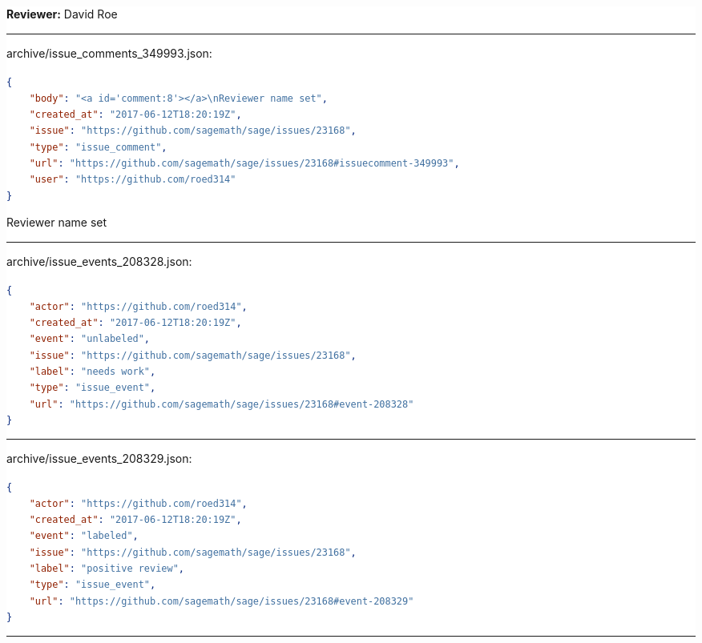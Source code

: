 **Reviewer:** David Roe



---

archive/issue_comments_349993.json:
```json
{
    "body": "<a id='comment:8'></a>\nReviewer name set",
    "created_at": "2017-06-12T18:20:19Z",
    "issue": "https://github.com/sagemath/sage/issues/23168",
    "type": "issue_comment",
    "url": "https://github.com/sagemath/sage/issues/23168#issuecomment-349993",
    "user": "https://github.com/roed314"
}
```

<a id='comment:8'></a>
Reviewer name set



---

archive/issue_events_208328.json:
```json
{
    "actor": "https://github.com/roed314",
    "created_at": "2017-06-12T18:20:19Z",
    "event": "unlabeled",
    "issue": "https://github.com/sagemath/sage/issues/23168",
    "label": "needs work",
    "type": "issue_event",
    "url": "https://github.com/sagemath/sage/issues/23168#event-208328"
}
```



---

archive/issue_events_208329.json:
```json
{
    "actor": "https://github.com/roed314",
    "created_at": "2017-06-12T18:20:19Z",
    "event": "labeled",
    "issue": "https://github.com/sagemath/sage/issues/23168",
    "label": "positive review",
    "type": "issue_event",
    "url": "https://github.com/sagemath/sage/issues/23168#event-208329"
}
```



---
